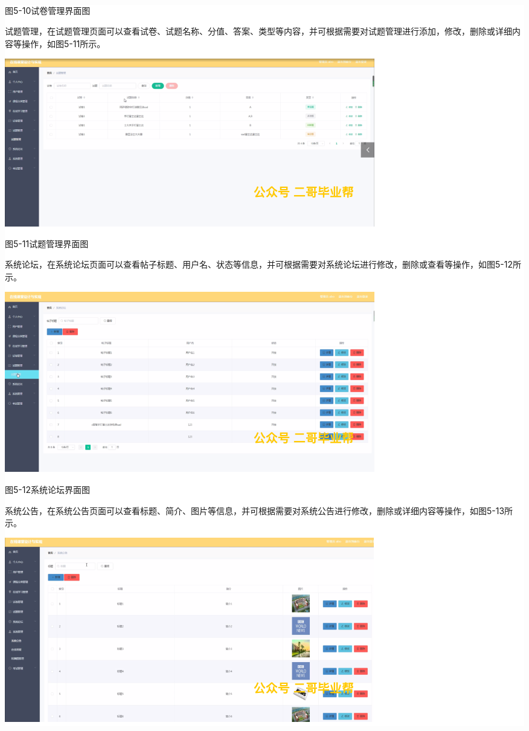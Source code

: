 图5-10试卷管理界面图

试题管理，在试题管理页面可以查看试卷、试题名称、分值、答案、类型等内容，并可根据需要对试题管理进行添加，修改，删除或详细内容等操作，如图5-11所示。

![](/md/blog.023.png)

图5-11试题管理界面图

系统论坛，在系统论坛页面可以查看帖子标题、用户名、状态等信息，并可根据需要对系统论坛进行修改，删除或查看等操作，如图5-12所示。

![](/md/blog.024.png)

图5-12系统论坛界面图

系统公告，在系统公告页面可以查看标题、简介、图片等信息，并可根据需要对系统公告进行修改，删除或详细内容等操作，如图5-13所示。

![](/md/blog.025.png)
